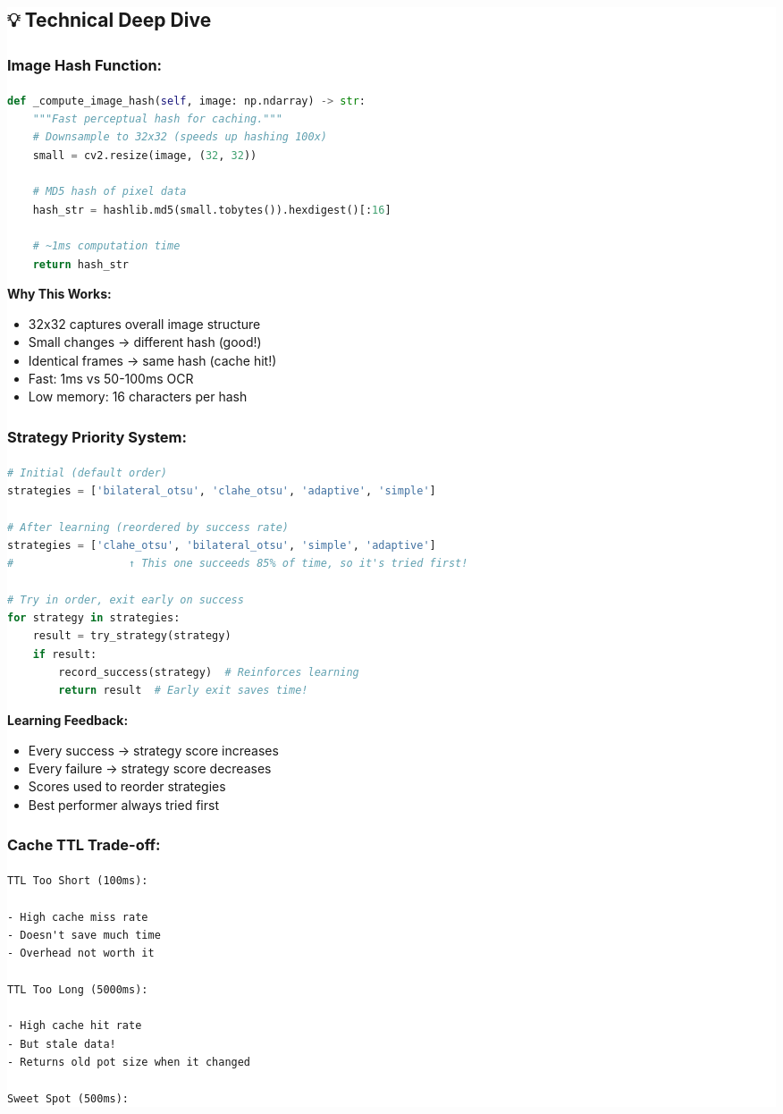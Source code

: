 ## 💡 **Technical Deep Dive**

### **Image Hash Function:**

```python
def _compute_image_hash(self, image: np.ndarray) -> str:
    """Fast perceptual hash for caching."""
    # Downsample to 32x32 (speeds up hashing 100x)
    small = cv2.resize(image, (32, 32))

    # MD5 hash of pixel data
    hash_str = hashlib.md5(small.tobytes()).hexdigest()[:16]

    # ~1ms computation time
    return hash_str
```

**Why This Works:**

- 32x32 captures overall image structure
- Small changes → different hash (good!)
- Identical frames → same hash (cache hit!)
- Fast: 1ms vs 50-100ms OCR
- Low memory: 16 characters per hash

### **Strategy Priority System:**

```python
# Initial (default order)
strategies = ['bilateral_otsu', 'clahe_otsu', 'adaptive', 'simple']

# After learning (reordered by success rate)
strategies = ['clahe_otsu', 'bilateral_otsu', 'simple', 'adaptive']
#                  ↑ This one succeeds 85% of time, so it's tried first!

# Try in order, exit early on success
for strategy in strategies:
    result = try_strategy(strategy)
    if result:
        record_success(strategy)  # Reinforces learning
        return result  # Early exit saves time!
```

**Learning Feedback:**

- Every success → strategy score increases
- Every failure → strategy score decreases
- Scores used to reorder strategies
- Best performer always tried first

### **Cache TTL Trade-off:**

```
TTL Too Short (100ms):

- High cache miss rate
- Doesn't save much time
- Overhead not worth it

TTL Too Long (5000ms):

- High cache hit rate
- But stale data!
- Returns old pot size when it changed

Sweet Spot (500ms):
```